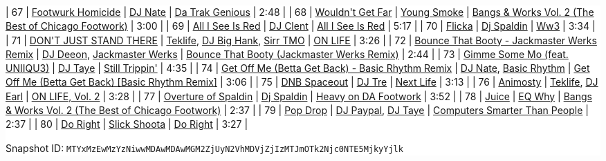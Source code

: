 | 67 | [Footwurk Homicide](https://open.spotify.com/track/0isHHBtTppVO1Dd1GkqTLD) | [DJ Nate](https://open.spotify.com/artist/5tefnddMVyra0vGqyFVEjM) | [Da Trak Genious](https://open.spotify.com/album/3b7HxjiBDo5ZVRmKqKYYx7) | 2:48 |
| 68 | [Wouldn't Get Far](https://open.spotify.com/track/1lmDirR4UAkASE5qtrgUlo) | [Young Smoke](https://open.spotify.com/artist/0ehqzJzgBzhTRcOd0BqgCs) | [Bangs & Works Vol\. 2 \(The Best of Chicago Footwork\)](https://open.spotify.com/album/7zDff5WuBv3yetVZ4Iul9L) | 3:00 |
| 69 | [All I See Is Red](https://open.spotify.com/track/0KVlbLCYP90RqR0PKd9YMS) | [DJ Clent](https://open.spotify.com/artist/5GcEUbBsdWf1Jf7jQEA5Mv) | [All I See Is Red](https://open.spotify.com/album/2yd17ccvJmGS9MRAjceY0z) | 5:17 |
| 70 | [Flicka](https://open.spotify.com/track/7BMJLV7eWICgcb1ouJAhq3) | [Dj Spaldin](https://open.spotify.com/artist/2TWLvBrhwsGGnd10vmtIBj) | [Ww3](https://open.spotify.com/album/4QY4yD4BeJPqJPskLtbEDB) | 3:34 |
| 71 | [DON'T JUST STAND THERE](https://open.spotify.com/track/3tR8VBrDIU6emD1coGfg3I) | [Teklife](https://open.spotify.com/artist/1GoZKzpOpwfoZLj1W6sjeg), [DJ Big Hank](https://open.spotify.com/artist/1d7okU7Ufb7pYnCdVT6CnK), [Sirr TMO](https://open.spotify.com/artist/7wMCA0Cx8O1adCSiTV1IMY) | [ON LIFE](https://open.spotify.com/album/3NYdL4BxJhHiA0IjBK9NbR) | 3:26 |
| 72 | [Bounce That Booty \- Jackmaster Werks Remix](https://open.spotify.com/track/6Ta2yIK2q5GAs2tqTLRLX5) | [DJ Deeon](https://open.spotify.com/artist/5wY9R35VmZOg7NxQvKJXdH), [Jackmaster Werks](https://open.spotify.com/artist/2eRGQtdPsIbK1HwWdWMPJN) | [Bounce That Booty \(Jackmaster Werks Remix\)](https://open.spotify.com/album/77SNTASc4iAYl3y5WfAZOS) | 2:44 |
| 73 | [Gimme Some Mo \(feat\. UNIIQU3\)](https://open.spotify.com/track/5DWT4a4SbDAKu5xmsUlqxA) | [DJ Taye](https://open.spotify.com/artist/4T1sY4aibm24hxfz9JnI7c) | [Still Trippin'](https://open.spotify.com/album/403PDAWEhyjyf8hW0hqZrg) | 4:35 |
| 74 | [Get Off Me \(Betta Get Back\) \- Basic Rhythm Remix](https://open.spotify.com/track/7nG0DSx8jFaXKye6yu9NJr) | [DJ Nate](https://open.spotify.com/artist/5tefnddMVyra0vGqyFVEjM), [Basic Rhythm](https://open.spotify.com/artist/3L3DtTvIVJ9yiQIOEeGCF2) | [Get Off Me \(Betta Get Back\) \[Basic Rhythm Remix\]](https://open.spotify.com/album/4HyJyo1Yf06VzRwXAE3dQ0) | 3:06 |
| 75 | [DNB Spaceout](https://open.spotify.com/track/3KWCiukh9bilnmJ7A67Pna) | [DJ Tre](https://open.spotify.com/artist/6so1AgXg57ZYwyhe9dhhYS) | [Next Life](https://open.spotify.com/album/4OHkkpoQEnCCEYZSbTlvTz) | 3:13 |
| 76 | [Animosty](https://open.spotify.com/track/2uO6V4OOr08LfU5DSQDchL) | [Teklife](https://open.spotify.com/artist/1GoZKzpOpwfoZLj1W6sjeg), [DJ Earl](https://open.spotify.com/artist/3Y6Xd3ZOlhkroMrz1Bmo0Y) | [ON LIFE, Vol\. 2](https://open.spotify.com/album/6PUO9tb1HaXV7uzka0VtMu) | 3:28 |
| 77 | [Overture of Spaldin](https://open.spotify.com/track/764tyXjLix45eNDYsWIFxw) | [Dj Spaldin](https://open.spotify.com/artist/2TWLvBrhwsGGnd10vmtIBj) | [Heavy on DA Footwork](https://open.spotify.com/album/3cwJ07tqWWspBoeWQvWBYJ) | 3:52 |
| 78 | [Juice](https://open.spotify.com/track/482LwhKAFCovzKuj61s22Q) | [EQ Why](https://open.spotify.com/artist/2XEjbBHqhnBlfydDBUp1Rf) | [Bangs & Works Vol\. 2 \(The Best of Chicago Footwork\)](https://open.spotify.com/album/7zDff5WuBv3yetVZ4Iul9L) | 2:37 |
| 79 | [Pop Drop](https://open.spotify.com/track/1IrZcCsY92EhaqCA2QVSsH) | [DJ Paypal](https://open.spotify.com/artist/4hH4fEXPg3qpTDlmdNOO01), [DJ Taye](https://open.spotify.com/artist/4T1sY4aibm24hxfz9JnI7c) | [Computers Smarter Than People](https://open.spotify.com/album/3Hj551CuSFPhth9J6ffqcG) | 2:37 |
| 80 | [Do Right](https://open.spotify.com/track/7lMjqRbsChqroWRRkhw3ge) | [Slick Shoota](https://open.spotify.com/artist/2P1OqKNHmAOg9RfAufNNkR) | [Do Right](https://open.spotify.com/album/79oVcdOfST9iLRlqenoJdl) | 3:27 |

Snapshot ID: `MTYxMzEwMzYzNiwwMDAwMDAwMGM2ZjUyN2VhMDVjZjIzMTJmOTk2Njc0NTE5MjkyYjlk`
